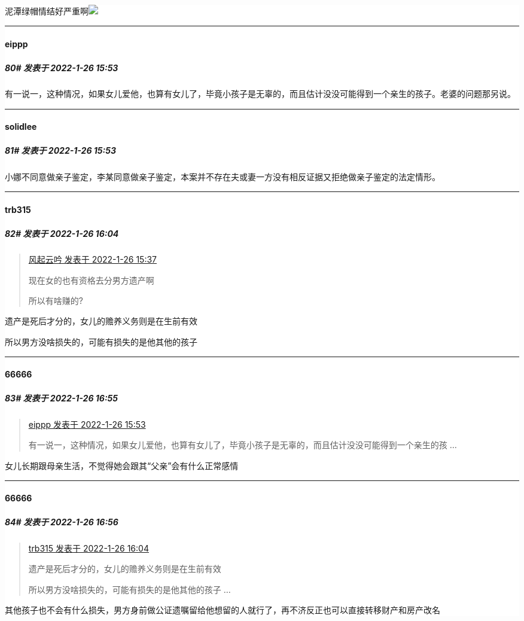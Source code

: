 泥潭绿帽情结好严重啊<img src="https://static.saraba1st.com/image/smiley/face2017/223.png" referrerpolicy="no-referrer">

*****

####  eippp  
##### 80#       发表于 2022-1-26 15:53

有一说一，这种情况，如果女儿爱他，也算有女儿了，毕竟小孩子是无辜的，而且估计没没可能得到一个亲生的孩子。老婆的问题那另说。

*****

####  solidlee  
##### 81#       发表于 2022-1-26 15:53

小娜不同意做亲子鉴定，李某同意做亲子鉴定，本案并不存在夫或妻一方没有相反证据又拒绝做亲子鉴定的法定情形。

*****

####  trb315  
##### 82#       发表于 2022-1-26 16:04

<blockquote><a href="httphttps://bbs.saraba1st.com/2b/forum.php?mod=redirect&amp;goto=findpost&amp;pid=54436000&amp;ptid=2049360" target="_blank">风起云吟 发表于 2022-1-26 15:37</a>

现在女的也有资格去分男方遗产啊

所以有啥赚的?</blockquote>
遗产是死后才分的，女儿的赡养义务则是在生前有效

所以男方没啥损失的，可能有损失的是他其他的孩子



*****

####  66666  
##### 83#       发表于 2022-1-26 16:55

<blockquote><a href="httphttps://bbs.saraba1st.com/2b/forum.php?mod=redirect&amp;goto=findpost&amp;pid=54436159&amp;ptid=2049360" target="_blank">eippp 发表于 2022-1-26 15:53</a>

有一说一，这种情况，如果女儿爱他，也算有女儿了，毕竟小孩子是无辜的，而且估计没没可能得到一个亲生的孩 ...</blockquote>
女儿长期跟母亲生活，不觉得她会跟其“父亲”会有什么正常感情

*****

####  66666  
##### 84#       发表于 2022-1-26 16:56

<blockquote><a href="httphttps://bbs.saraba1st.com/2b/forum.php?mod=redirect&amp;goto=findpost&amp;pid=54436278&amp;ptid=2049360" target="_blank">trb315 发表于 2022-1-26 16:04</a>

遗产是死后才分的，女儿的赡养义务则是在生前有效

所以男方没啥损失的，可能有损失的是他其他的孩子 ...</blockquote>
其他孩子也不会有什么损失，男方身前做公证遗嘱留给他想留的人就行了，再不济反正也可以直接转移财产和房产改名
